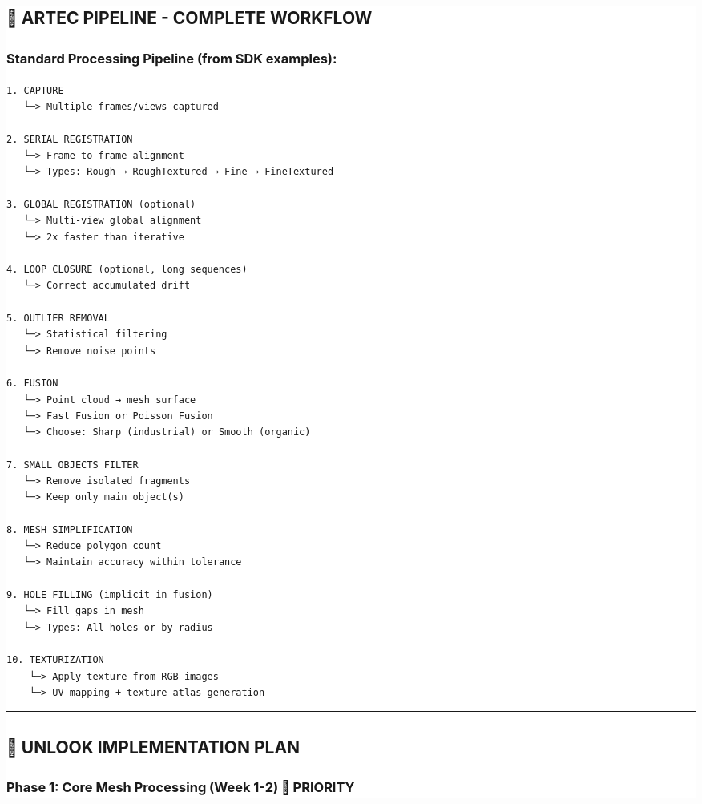
## 🔧 ARTEC PIPELINE - COMPLETE WORKFLOW

### Standard Processing Pipeline (from SDK examples):

```
1. CAPTURE
   └─> Multiple frames/views captured

2. SERIAL REGISTRATION
   └─> Frame-to-frame alignment
   └─> Types: Rough → RoughTextured → Fine → FineTextured

3. GLOBAL REGISTRATION (optional)
   └─> Multi-view global alignment
   └─> 2x faster than iterative

4. LOOP CLOSURE (optional, long sequences)
   └─> Correct accumulated drift

5. OUTLIER REMOVAL
   └─> Statistical filtering
   └─> Remove noise points

6. FUSION
   └─> Point cloud → mesh surface
   └─> Fast Fusion or Poisson Fusion
   └─> Choose: Sharp (industrial) or Smooth (organic)

7. SMALL OBJECTS FILTER
   └─> Remove isolated fragments
   └─> Keep only main object(s)

8. MESH SIMPLIFICATION
   └─> Reduce polygon count
   └─> Maintain accuracy within tolerance

9. HOLE FILLING (implicit in fusion)
   └─> Fill gaps in mesh
   └─> Types: All holes or by radius

10. TEXTURIZATION
    └─> Apply texture from RGB images
    └─> UV mapping + texture atlas generation
```

---

## 🎯 UNLOOK IMPLEMENTATION PLAN

### Phase 1: Core Mesh Processing (Week 1-2) 🔴 PRIORITY
